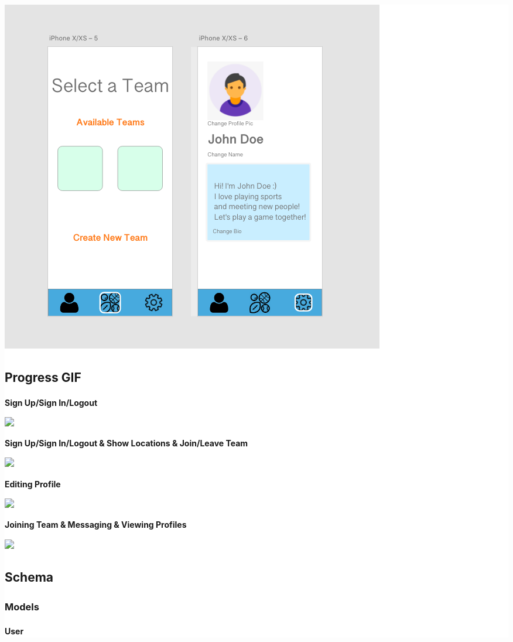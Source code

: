 <img src = "/images/Screen Shot 2020-04-16 at 1.45.46 PM.png">

## Progress GIF

**Sign Up/Sign In/Logout**                       

<img src="http://g.recordit.co/1mn1phDDOz.gif" width=250>

**Sign Up/Sign In/Logout & Show Locations & Join/Leave Team**

<img src="http://g.recordit.co/8UAe3HouHL.gif" width=250><br>

**Editing Profile**

<img src="http://g.recordit.co/Y87QZSEB0H.gif" width=250><br>

**Joining Team & Messaging & Viewing Profiles**

<img src="http://g.recordit.co/oFT52YXD3G.gif" width=250><br>

## Schema 
### Models
#### User
